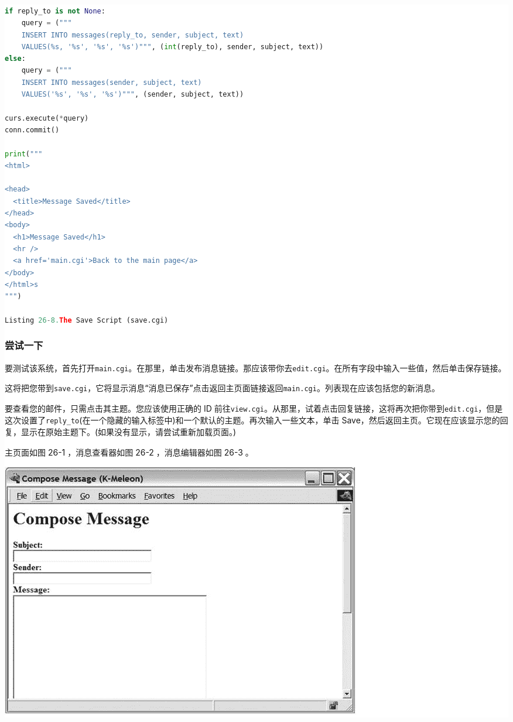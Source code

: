 ```py
if reply_to is not None:
    query = ("""
    INSERT INTO messages(reply_to, sender, subject, text)
    VALUES(%s, '%s', '%s', '%s')""", (int(reply_to), sender, subject, text))
else:
    query = ("""
    INSERT INTO messages(sender, subject, text)
    VALUES('%s', '%s', '%s')""", (sender, subject, text))

curs.execute(*query)
conn.commit()

print("""
<html>

<head>
  <title>Message Saved</title>
</head>
<body>
  <h1>Message Saved</h1>
  <hr />
  <a href='main.cgi'>Back to the main page</a>
</body>
</html>s
""")

Listing 26-8.The Save Script (save.cgi)

```

### 尝试一下

要测试该系统，首先打开`main.cgi`。在那里，单击发布消息链接。那应该带你去`edit.cgi`。在所有字段中输入一些值，然后单击保存链接。

这将把您带到`save.cgi`，它将显示消息“消息已保存”点击返回主页面链接返回`main.cgi`。列表现在应该包括您的新消息。

要查看您的邮件，只需点击其主题。您应该使用正确的 ID 前往`view.cgi`。从那里，试着点击回复链接，这将再次把你带到`edit.cgi`，但是这次设置了`reply_to`(在一个隐藏的输入标签中)和一个默认的主题。再次输入一些文本，单击 Save，然后返回主页。它现在应该显示您的回复，显示在原始主题下。(如果没有显示，请尝试重新加载页面。)

主页面如图 26-1 ，消息查看器如图 26-2 ，消息编辑器如图 26-3 。

![A326949_3_En_26_Fig3_HTML.jpg](img/A326949_3_En_26_Fig3_HTML.jpg)
